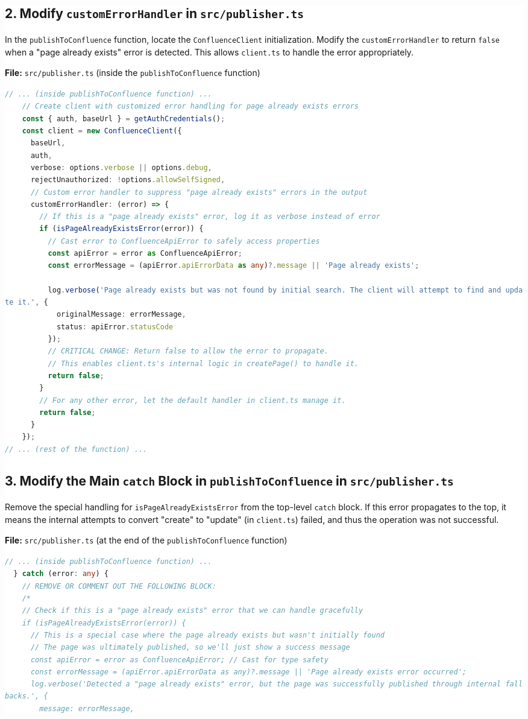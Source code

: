 ## 2. Modify `customErrorHandler` in `src/publisher.ts`

In the `publishToConfluence` function, locate the `ConfluenceClient` initialization. Modify the `customErrorHandler` to return `false` when a "page already exists" error is detected. This allows `client.ts` to handle the error appropriately.

**File:** `src/publisher.ts` (inside the `publishToConfluence` function)

```typescript
// ... (inside publishToConfluence function) ...
    // Create client with customized error handling for page already exists errors
    const { auth, baseUrl } = getAuthCredentials();
    const client = new ConfluenceClient({
      baseUrl,
      auth,
      verbose: options.verbose || options.debug,
      rejectUnauthorized: !options.allowSelfSigned,
      // Custom error handler to suppress "page already exists" errors in the output
      customErrorHandler: (error) => {
        // If this is a "page already exists" error, log it as verbose instead of error
        if (isPageAlreadyExistsError(error)) {
          // Cast error to ConfluenceApiError to safely access properties
          const apiError = error as ConfluenceApiError;
          const errorMessage = (apiError.apiErrorData as any)?.message || 'Page already exists';
          
          log.verbose('Page already exists but was not found by initial search. The client will attempt to find and update it.', {
            originalMessage: errorMessage,
            status: apiError.statusCode
          });
          // CRITICAL CHANGE: Return false to allow the error to propagate.
          // This enables client.ts's internal logic in createPage() to handle it.
          return false; 
        }
        // For any other error, let the default handler in client.ts manage it.
        return false; 
      }
    });
// ... (rest of the function) ...
```

## 3. Modify the Main `catch` Block in `publishToConfluence` in `src/publisher.ts`

Remove the special handling for `isPageAlreadyExistsError` from the top-level `catch` block. If this error propagates to the top, it means the internal attempts to convert "create" to "update" (in `client.ts`) failed, and thus the operation was not successful.

**File:** `src/publisher.ts` (at the end of the `publishToConfluence` function)

```typescript
// ... (inside publishToConfluence function) ...
  } catch (error: any) {
    // REMOVE OR COMMENT OUT THE FOLLOWING BLOCK:
    /*
    // Check if this is a "page already exists" error that we can handle gracefully
    if (isPageAlreadyExistsError(error)) {
      // This is a special case where the page already exists but wasn't initially found
      // The page was ultimately published, so we'll just show a success message
      const apiError = error as ConfluenceApiError; // Cast for type safety
      const errorMessage = (apiError.apiErrorData as any)?.message || 'Page already exists error occurred';
      log.verbose('Detected a "page already exists" error, but the page was successfully published through internal fallbacks.', {
        message: errorMessage,
```